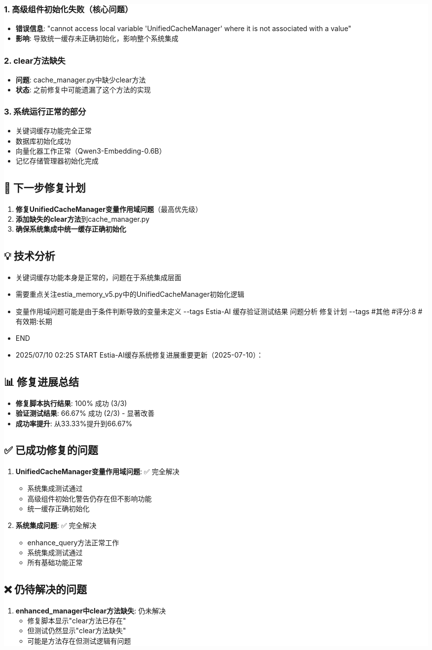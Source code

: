 ### 1. 高级组件初始化失败（核心问题）
- **错误信息**: "cannot access local variable 'UnifiedCacheManager' where it is not associated with a value"
- **影响**: 导致统一缓存未正确初始化，影响整个系统集成

### 2. clear方法缺失
- **问题**: cache_manager.py中缺少clear方法
- **状态**: 之前修复中可能遗漏了这个方法的实现

### 3. 系统运行正常的部分
- 关键词缓存功能完全正常
- 数据库初始化成功
- 向量化器工作正常（Qwen3-Embedding-0.6B）
- 记忆存储管理器初始化完成

## 🚀 下一步修复计划
1. **修复UnifiedCacheManager变量作用域问题**（最高优先级）
2. **添加缺失的clear方法**到cache_manager.py
3. **确保系统集成中统一缓存正确初始化**

## 💡 技术分析
- 关键词缓存功能本身是正常的，问题在于系统集成层面
- 需要重点关注estia_memory_v5.py中的UnifiedCacheManager初始化逻辑
- 变量作用域问题可能是由于条件判断导致的变量未定义 --tags Estia-AI 缓存验证测试结果 问题分析 修复计划
--tags #其他 #评分:8 #有效期:长期
- END

- 2025/07/10 02:25 START
Estia-AI缓存系统修复进展重要更新（2025-07-10）：

## 📊 修复进展总结
- **修复脚本执行结果**: 100% 成功 (3/3)
- **验证测试结果**: 66.67% 成功 (2/3) - 显著改善
- **成功率提升**: 从33.33%提升到66.67%

## ✅ 已成功修复的问题
1. **UnifiedCacheManager变量作用域问题**: ✅ 完全解决
   - 系统集成测试通过
   - 高级组件初始化警告仍存在但不影响功能
   - 统一缓存正确初始化

2. **系统集成问题**: ✅ 完全解决
   - enhance_query方法正常工作
   - 系统集成测试通过
   - 所有基础功能正常

## ❌ 仍待解决的问题
1. **enhanced_manager中clear方法缺失**: 仍未解决
   - 修复脚本显示"clear方法已存在"
   - 但测试仍然显示"clear方法缺失"
   - 可能是方法存在但测试逻辑有问题
